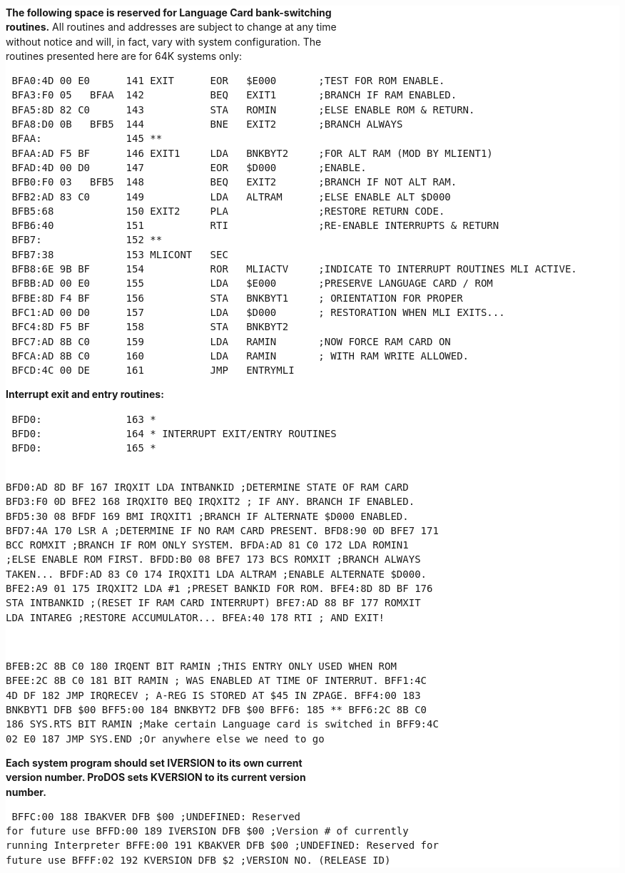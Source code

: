 <P><B>The following space is reserved for Language Card bank-switching<br />
routines.</B>  All routines and addresses are subject to change at any time<br />
without notice and will, in fact, vary with system configuration.  The<br />
routines presented here are for 64K systems only:</P><PRE>
 BFA0:4D 00 E0      141 EXIT      EOR   $E000       ;TEST FOR ROM ENABLE.
 BFA3:F0 05   BFAA  142           BEQ   EXIT1       ;BRANCH IF RAM ENABLED.
 BFA5:8D 82 C0      143           STA   ROMIN       ;ELSE ENABLE ROM &#38; RETURN.
 BFA8:D0 0B   BFB5  144           BNE   EXIT2       ;BRANCH ALWAYS
 BFAA:              145 **
 BFAA:AD F5 BF      146 EXIT1     LDA   BNKBYT2     ;FOR ALT RAM (MOD BY MLIENT1)
 BFAD:4D 00 D0      147           EOR   $D000       ;ENABLE.
 BFB0:F0 03   BFB5  148           BEQ   EXIT2       ;BRANCH IF NOT ALT RAM.
 BFB2:AD 83 C0      149           LDA   ALTRAM      ;ELSE ENABLE ALT $D000
 BFB5:68            150 EXIT2     PLA               ;RESTORE RETURN CODE.
 BFB6:40            151           RTI               ;RE-ENABLE INTERRUPTS &#38; RETURN
 BFB7:              152 **
 BFB7:38            153 MLICONT   SEC
 BFB8:6E 9B BF      154           ROR   MLIACTV     ;INDICATE TO INTERRUPT ROUTINES MLI ACTIVE.
 BFBB:AD 00 E0      155           LDA   $E000       ;PRESERVE LANGUAGE CARD / ROM
 BFBE:8D F4 BF      156           STA   BNKBYT1     ; ORIENTATION FOR PROPER
 BFC1:AD 00 D0      157           LDA   $D000       ; RESTORATION WHEN MLI EXITS...
 BFC4:8D F5 BF      158           STA   BNKBYT2
 BFC7:AD 8B C0      159           LDA   RAMIN       ;NOW FORCE RAM CARD ON
 BFCA:AD 8B C0      160           LDA   RAMIN       ; WITH RAM WRITE ALLOWED.
 BFCD:4C 00 DE      161           JMP   ENTRYMLI
</PRE><P><B>Interrupt exit and entry routines:</B></P><PRE>
 BFD0:              163 *
 BFD0:              164 * INTERRUPT EXIT/ENTRY ROUTINES
 BFD0:              165 *

 BFD0:AD 8D BF      167 IRQXIT    LDA   INTBANKID   ;DETERMINE STATE OF RAM CARD
 BFD3:F0 0D   BFE2  168 IRQXIT0   BEQ   IRQXIT2     ; IF ANY.  BRANCH IF ENABLED.
 BFD5:30 08   BFDF  169           BMI   IRQXIT1     ;BRANCH IF ALTERNATE $D000 ENABLED.
 BFD7:4A            170           LSR   A           ;DETERMINE IF NO RAM CARD PRESENT.
 BFD8:90 0D   BFE7  171           BCC   ROMXIT      ;BRANCH IF ROM ONLY SYSTEM.
 BFDA:AD 81 C0      172           LDA   ROMIN1      ;ELSE ENABLE ROM FIRST.
 BFDD:B0 08   BFE7  173           BCS   ROMXIT      ;BRANCH ALWAYS TAKEN...
 BFDF:AD 83 C0      174 IRQXIT1   LDA   ALTRAM      ;ENABLE ALTERNATE $D000.
 BFE2:A9 01         175 IRQXIT2   LDA   #1          ;PRESET BANKID FOR ROM.
 BFE4:8D 8D BF      176           STA   INTBANKID   ;(RESET IF RAM CARD INTERRUPT)
 BFE7:AD 88 BF      177 ROMXIT    LDA   INTAREG     ;RESTORE ACCUMULATOR...
 BFEA:40            178           RTI               ; AND EXIT!

 BFEB:2C 8B C0      180 IRQENT    BIT   RAMIN       ;THIS ENTRY ONLY USED WHEN ROM
 BFEE:2C 8B C0      181           BIT   RAMIN       ; WAS ENABLED AT TIME OF INTERRUT.
 BFF1:4C 4D DF      182           JMP   IRQRECEV    ; A-REG IS STORED AT $45 IN ZPAGE.
 BFF4:00            183 BNKBYT1   DFB   $00
 BFF5:00            184 BNKBYT2   DFB   $00
 BFF6:              185 **
 BFF6:2C 8B C0      186 SYS.RTS   BIT   RAMIN       ;Make certain Language card is switched in
 BFF9:4C 02 E0      187           JMP   SYS.END     ;Or anywhere else we need to go
</PRE><P><B>Each system program should set IVERSION to its own current<br />
version number.  ProDOS sets KVERSION to its current version<br />
number.</B></P><PRE>
 BFFC:00            188 IBAKVER   DFB   $00         ;UNDEFINED: Reserved for future use
 BFFD:00            189 IVERSION  DFB   $00         ;Version # of currently running Interpreter
 BFFE:00            191 KBAKVER   DFB   $00         ;UNDEFINED: Reserved for future use
 BFFF:02            192 KVERSION  DFB   $2          ;VERSION NO. (RELEASE ID)
</PRE><a name="page97"></a>
